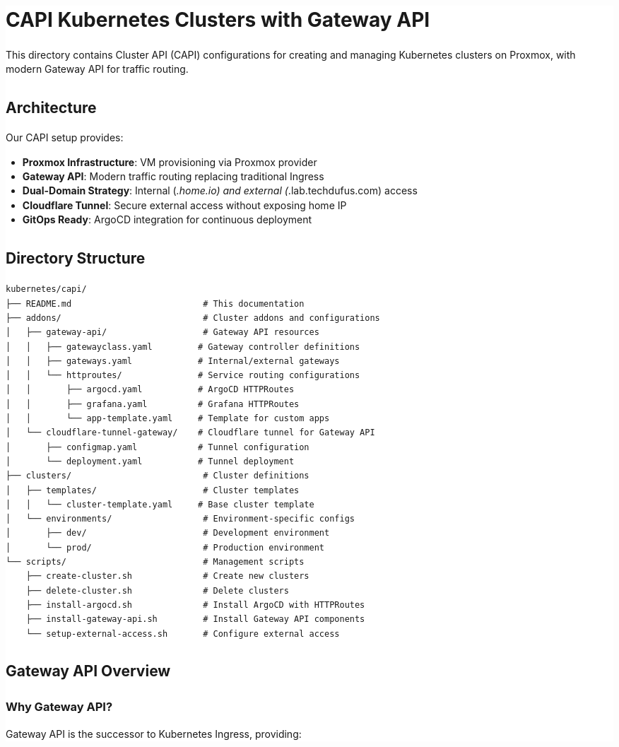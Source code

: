 # CAPI Kubernetes Clusters with Gateway API

This directory contains Cluster API (CAPI) configurations for creating and managing Kubernetes clusters on Proxmox, with modern Gateway API for traffic routing.

## Architecture

Our CAPI setup provides:

- **Proxmox Infrastructure**: VM provisioning via Proxmox provider
- **Gateway API**: Modern traffic routing replacing traditional Ingress
- **Dual-Domain Strategy**: Internal (*.home.io) and external (*.lab.techdufus.com) access
- **Cloudflare Tunnel**: Secure external access without exposing home IP
- **GitOps Ready**: ArgoCD integration for continuous deployment

## Directory Structure

```
kubernetes/capi/
├── README.md                          # This documentation
├── addons/                            # Cluster addons and configurations
│   ├── gateway-api/                   # Gateway API resources
│   │   ├── gatewayclass.yaml         # Gateway controller definitions
│   │   ├── gateways.yaml             # Internal/external gateways
│   │   └── httproutes/               # Service routing configurations
│   │       ├── argocd.yaml           # ArgoCD HTTPRoutes
│   │       ├── grafana.yaml          # Grafana HTTPRoutes
│   │       └── app-template.yaml     # Template for custom apps
│   └── cloudflare-tunnel-gateway/    # Cloudflare tunnel for Gateway API
│       ├── configmap.yaml            # Tunnel configuration
│       └── deployment.yaml           # Tunnel deployment
├── clusters/                          # Cluster definitions
│   ├── templates/                     # Cluster templates
│   │   └── cluster-template.yaml     # Base cluster template
│   └── environments/                  # Environment-specific configs
│       ├── dev/                       # Development environment
│       └── prod/                      # Production environment
└── scripts/                           # Management scripts
    ├── create-cluster.sh              # Create new clusters
    ├── delete-cluster.sh              # Delete clusters
    ├── install-argocd.sh              # Install ArgoCD with HTTPRoutes
    ├── install-gateway-api.sh         # Install Gateway API components
    └── setup-external-access.sh       # Configure external access
```

## Gateway API Overview

### Why Gateway API?

Gateway API is the successor to Kubernetes Ingress, providing:
